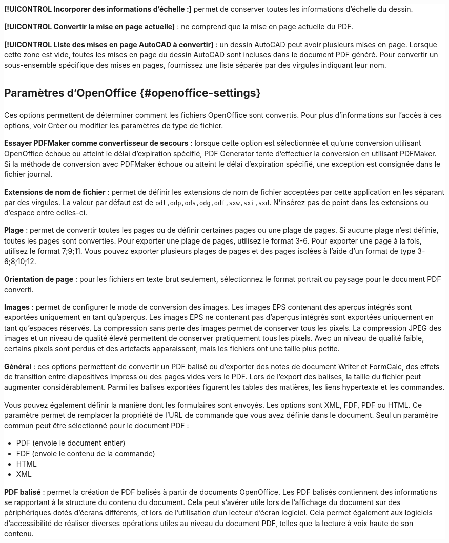 **[!UICONTROL Incorporer des informations d’échelle :]** permet de conserver toutes les informations d’échelle du dessin.

**[!UICONTROL Convertir la mise en page actuelle]** : ne comprend que la mise en page actuelle du PDF.

**[!UICONTROL Liste des mises en page AutoCAD à convertir]** : un dessin AutoCAD peut avoir plusieurs mises en page. Lorsque cette zone est vide, toutes les mises en page du dessin AutoCAD sont incluses dans le document PDF généré. Pour convertir un sous-ensemble spécifique des mises en pages, fournissez une liste séparée par des virgules indiquant leur nom.

## Paramètres d’OpenOffice {#openoffice-settings}

Ces options permettent de déterminer comment les fichiers OpenOffice sont convertis. Pour plus d’informations sur l’accès à ces options, voir [Créer ou modifier les paramètres de type de fichier](/help/forms/using/admin-help/configuring-file-type-settings.md#create-or-edit-file-type-settings).

**Essayer PDFMaker comme convertisseur de secours** : lorsque cette option est sélectionnée et qu’une conversion utilisant OpenOffice échoue ou atteint le délai d’expiration spécifié, PDF Generator tente d’effectuer la conversion en utilisant PDFMaker. Si la méthode de conversion avec PDFMaker échoue ou atteint le délai d’expiration spécifié, une exception est consignée dans le fichier journal.

**Extensions de nom de fichier** : permet de définir les extensions de nom de fichier acceptées par cette application en les séparant par des virgules. La valeur par défaut est de `odt,odp,ods,odg,odf,sxw,sxi,sxd`. N’insérez pas de point dans les extensions ou d’espace entre celles-ci.

**Plage** : permet de convertir toutes les pages ou de définir certaines pages ou une plage de pages. Si aucune plage n’est définie, toutes les pages sont converties. Pour exporter une plage de pages, utilisez le format 3-6. Pour exporter une page à la fois, utilisez le format 7;9;11. Vous pouvez exporter plusieurs plages de pages et des pages isolées à l’aide d’un format de type 3-6;8;10;12.

**Orientation de page** : pour les fichiers en texte brut seulement, sélectionnez le format portrait ou paysage pour le document PDF converti.

**Images** : permet de configurer le mode de conversion des images. Les images EPS contenant des aperçus intégrés sont exportées uniquement en tant qu’aperçus. Les images EPS ne contenant pas d’aperçus intégrés sont exportées uniquement en tant qu’espaces réservés. La compression sans perte des images permet de conserver tous les pixels. La compression JPEG des images et un niveau de qualité élevé permettent de conserver pratiquement tous les pixels. Avec un niveau de qualité faible, certains pixels sont perdus et des artefacts apparaissent, mais les fichiers ont une taille plus petite.

**Général** : ces options permettent de convertir un PDF balisé ou d’exporter des notes de document Writer et FormCalc, des effets de transition entre diapositives Impress ou des pages vides vers le PDF. Lors de l’export des balises, la taille du fichier peut augmenter considérablement. Parmi les balises exportées figurent les tables des matières, les liens hypertexte et les commandes.

Vous pouvez également définir la manière dont les formulaires sont envoyés. Les options sont XML, FDF, PDF ou HTML. Ce paramètre permet de remplacer la propriété de l’URL de commande que vous avez définie dans le document. Seul un paramètre commun peut être sélectionné pour le document PDF :

* PDF (envoie le document entier)
* FDF (envoie le contenu de la commande)
* HTML
* XML

**PDF balisé** : permet la création de PDF balisés à partir de documents OpenOffice. Les PDF balisés contiennent des informations se rapportant à la structure du contenu du document. Cela peut s’avérer utile lors de l’affichage du document sur des périphériques dotés d’écrans différents, et lors de l’utilisation d’un lecteur d’écran logiciel. Cela permet également aux logiciels d’accessibilité de réaliser diverses opérations utiles au niveau du document PDF, telles que la lecture à voix haute de son contenu.
